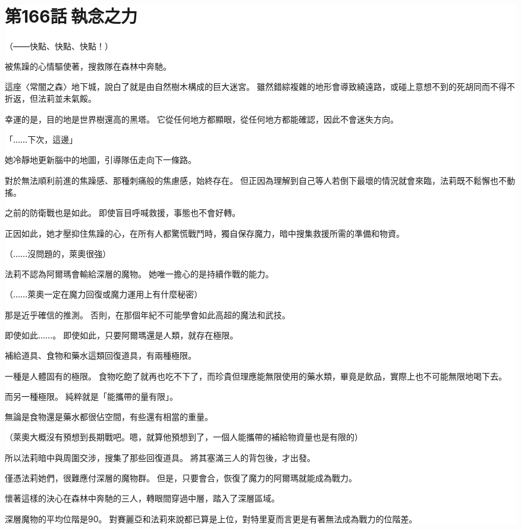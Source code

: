# 第166話 執念之力

（――快點、快點、快點！）

被焦躁的心情驅使著，搜救隊在森林中奔馳。

這座〈常闇之森〉地下城，說白了就是由自然樹木構成的巨大迷宮。
雖然錯綜複雜的地形會導致繞遠路，或碰上意想不到的死胡同而不得不折返，但法莉並未氣餒。

幸運的是，目的地是世界樹還高的黑塔。
它從任何地方都顯眼，從任何地方都能確認，因此不會迷失方向。

「……下次，這邊」

她冷靜地更新腦中的地圖，引導隊伍走向下一條路。

對於無法順利前進的焦躁感、那種刺痛般的焦慮感，始終存在。
但正因為理解到自己等人若倒下最壞的情況就會來臨，法莉既不鬆懈也不動搖。

之前的防衛戰也是如此。
即使盲目呼喊救援，事態也不會好轉。

正因如此，她才壓抑住焦躁的心，在所有人都驚慌戰鬥時，獨自保存魔力，暗中搜集救援所需的準備和物資。

（……沒問題的，萊奧很強）

法莉不認為阿爾瑪會輸給深層的魔物。
她唯一擔心的是持續作戰的能力。

（……萊奧一定在魔力回復或魔力運用上有什麼秘密）

那是近乎確信的推測。
否則，在那個年紀不可能學會如此高超的魔法和武技。

即使如此……。
即使如此，只要阿爾瑪還是人類，就存在極限。

補給道具、食物和藥水這類回復道具，有兩種極限。

一種是人體固有的極限。
食物吃飽了就再也吃不下了，而珍貴但理應能無限使用的藥水類，畢竟是飲品，實際上也不可能無限地喝下去。

而另一種極限。
純粹就是「能攜帶的量有限」。

無論是食物還是藥水都很佔空間，有些還有相當的重量。

（萊奧大概沒有預想到長期戰吧。嗯，就算他預想到了，一個人能攜帶的補給物資量也是有限的）

所以法莉暗中與周圍交涉，搜集了那些回復道具。
將其塞滿三人的背包後，才出發。

僅憑法莉她們，很難應付深層的魔物群。
但是，只要會合，恢復了魔力的阿爾瑪就能成為戰力。

懷著這樣的決心在森林中奔馳的三人，轉眼間穿過中層，踏入了深層區域。

深層魔物的平均位階是90。
對賽麗亞和法莉來說都已算是上位，對特里夏而言更是有著無法成為戰力的位階差。
